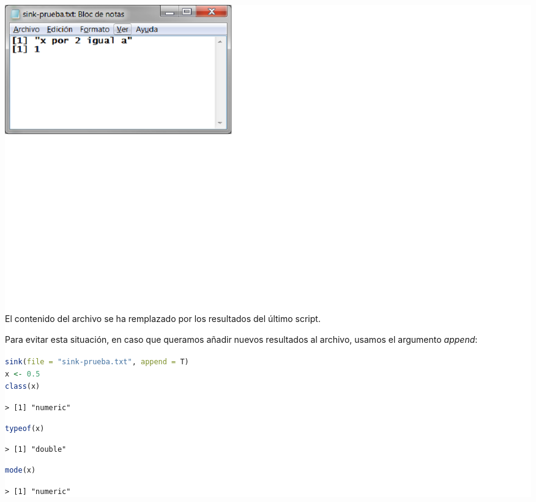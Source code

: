 ![](sink-prueba-2.png)

El contenido del archivo se ha remplazado por los resultados del último script.

Para evitar esta situación, en caso que queramos añadir nuevos resultados al archivo, usamos el argumento *append*:


```r
sink(file = "sink-prueba.txt", append = T)
x <- 0.5
class(x)
```

```
> [1] "numeric"
```

```r
typeof(x)
```

```
> [1] "double"
```

```r
mode(x)
```

```
> [1] "numeric"
```
